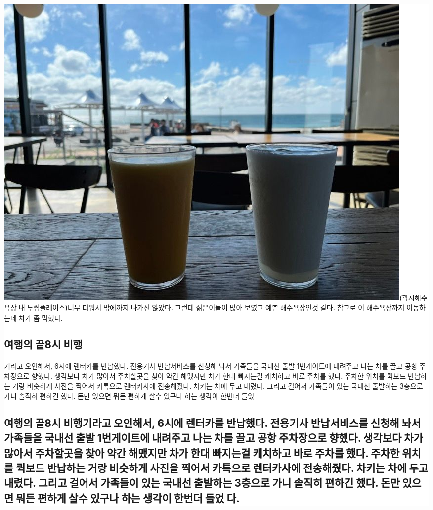 ![(곽지해수욕장 내 투썸플레이스)](/content/images/2024/07/------------------------------.jpeg)(곽지해수욕장 내 투썸플레이스)너무 더워서 밖에까지 나가진 않았다. 그런데 젊은이들이 많아 보였고 예쁜 해수욕장인것 같다. 참고로 이 해수욕장까지 이동하는데 차가 좀 막혔다.

## 여행의 끝8시 비행

기라고 오인해서, 6시에 렌터카를 반납했다. 전용기사 반납서비스를 신청해 놔서 가족들을 국내선 출발 1번게이트에 내려주고 나는 차를 끌고 공항 주차장으로 향했다. 생각보다 차가 많아서 주차할곳을 찾아 약간 해맸지만 차가 한대 빠지는걸 캐치하고 바로 주차를 했다. 주차한 위치를 퀵보드 반납하는 거랑 비슷하게 사진을 찍어서 카톡으로 렌터카사에 전송해줬다. 차키는 차에 두고 내렸다. 그리고 걸어서 가족들이 있는 국내선 출발하는 3층으로 가니 솔직히 편하긴 했다. 돈만 있으면 뭐든 편하게 살수 있구나 하는 생각이 한번더 들었
## 여행의 끝8시 비행기라고 오인해서, 6시에 렌터카를 반납했다. 전용기사 반납서비스를 신청해 놔서 가족들을 국내선 출발 1번게이트에 내려주고 나는 차를 끌고 공항 주차장으로 향했다. 생각보다 차가 많아서 주차할곳을 찾아 약간 해맸지만 차가 한대 빠지는걸 캐치하고 바로 주차를 했다. 주차한 위치를 퀵보드 반납하는 거랑 비슷하게 사진을 찍어서 카톡으로 렌터카사에 전송해줬다. 차키는 차에 두고 내렸다. 그리고 걸어서 가족들이 있는 국내선 출발하는 3층으로 가니 솔직히 편하긴 했다. 돈만 있으면 뭐든 편하게 살수 있구나 하는 생각이 한번더 들었 다.
